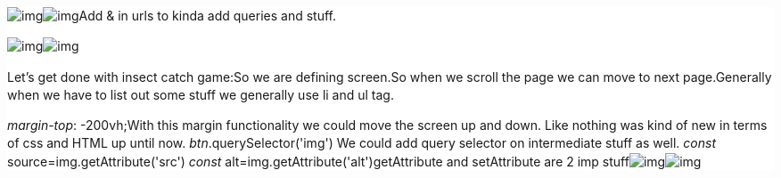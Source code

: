 ![img](https://lh4.googleusercontent.com/lKxFabsoTuFTjITRp59oWi-tMSQpcPinFc4GxF_p16aZMcfVg4OhN6vsUhIG8hSRp3sN89-2XtTB3QEISoVKEnBUMzqUy2SLWpxj8o1IHVRuNhoQewVP08S87n3qh1d575qS2BPDksZq7U4M0CxqJgpBPzJGh0eHCj3gpk0D4_kmtQYitq3BUU-ChNi4sw)![img](https://lh5.googleusercontent.com/3khg_wkUl2YuHV7XGZSnUU__jT2b6i6gWhKwvO9w2aq6v2a_fA0HYqIRoeIJ76zf2fwy77-rQ4h0VX0GSFvu4zzEIvauVy6kXqBlhOsYgDUWJ4C8_G6ySrstZS4nVTkmneLXcso_ChdhWoefrZN-6rLeFoeMnFlDMXsHAAWPoi7fkoAqNuJigv5tq2fdQg)Add & in urls to kinda add queries and stuff.

![img](https://lh6.googleusercontent.com/aftIIrrvU-JqZtsZPh3DFzeOGUVSZsBpRWpcNs8y14QVzEx0lnSOlyHqrdvc1PdWJCqbP5zxCEA1n6syHmNjxrFtYziqU-I9H6dc5ltd0gX9X74Gn6S1mp8hojZMwH7N5hMIXUkNKqB6sgEhbDDxL9q1QesAfWvvsT3w7ql0fYjsFOS_z20Hf7Bvk7Oqtg)![img](https://lh4.googleusercontent.com/xqYO1NVIkz6CwNmBuY9ak_HI2jQtm-1gVh2nqeOHrIOrxNqAKZLDBAyd4AJUEHZyVu-LE6FJJbpyw05CJXUOgreZJxJhBCjOq7sSgy_oMQo4_HA_lqJa2WRWtKkNqcqeyukc7xOagBwQ0TNu7EptVQ7AHpNKj4wZdshWJA_1KpkyYhQe_l1JuVOX7-9LVQ)

Let’s get done with insect catch game:So we are defining screen.So when we scroll the page we can move to next page.Generally when we have to list out some stuff we generally use li and ul tag.

_margin-top_: -200vh;With this margin functionality we could move the screen up and down.
Like nothing was kind of new in terms of css and HTML up until now.
_btn_.querySelector('img')
We could add query selector on intermediate stuff as well.
_const_ source=img.getAttribute('src') _const_ alt=img.getAttribute('alt')getAttribute and setAttribute are 2 imp stuff![img](https://lh3.googleusercontent.com/8s6cbKYsjWpndw3ZZGELTjYkdqN-nxReYAK9Rr4Fw11ERPdVEmTpMXbw4E79EiGiuXHeoJ6Ub9GbyBcxszsyHknBH3vKq86Z9mt5uGaMsiu_MO0aclCHq1dzvOlsjKc7tYOjBHigTydBtD2H9zPkm8Rl-Nzkc3W3O7iSdCmSTg6_TVVLdEYK_mcj9xgUtg)![img](https://lh4.googleusercontent.com/02eZlDDaZIIk9mySxu73QDg12XSl31UsO8sPIU1kgEDSXRsq6uYq6MoJa02AIW1ukut6_dx0duvKSEaJf0T3dLF2jaz9o2NoSz_grqC5x4tw7RHJaiouZDF_w5oorJG_f3EL91jCEQKpNKK5PFVzLdZXKgcdyC_QlqhaE9VcKFs4UU_OqB2Gvo_IIQ59Hg)
